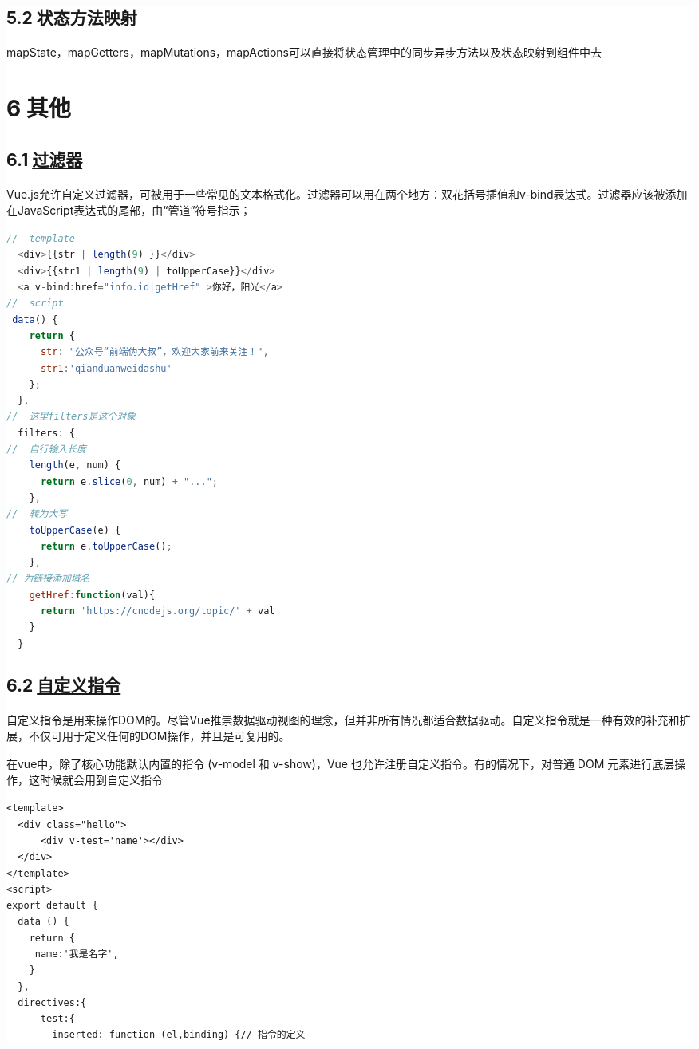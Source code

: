 ## 5.2 状态方法映射

mapState，mapGetters，mapMutations，mapActions可以直接将状态管理中的同步异步方法以及状态映射到组件中去

# 6 其他

## 6.1 [过滤器](<https://www.cnblogs.com/qdwds/p/11564467.html>)

Vue.js允许自定义过滤器，可被用于一些常见的文本格式化。过滤器可以用在两个地方：双花括号插值和v-bind表达式。过滤器应该被添加在JavaScript表达式的尾部，由“管道”符号指示；

```js
//  template
  <div>{{str | length(9) }}</div>
  <div>{{str1 | length(9) | toUpperCase}}</div>
  <a v-bind:href="info.id|getHref" >你好，阳光</a>
//  script
 data() {
    return {
      str: "公众号“前端伪大叔”，欢迎大家前来关注！",
      str1:'qianduanweidashu'
    };
  },
//  这里filters是这个对象
  filters: {
//  自行输入长度
    length(e, num) {
      return e.slice(0, num) + "...";
    },
//  转为大写
    toUpperCase(e) {
      return e.toUpperCase();
    },
// 为链接添加域名 
    getHref:function(val){
      return 'https://cnodejs.org/topic/' + val 
    }
  }
```

## 6.2 [自定义指令](http://t.zoukankan.com/art-poet-p-12201678.html)

自定义指令是用来操作DOM的。尽管Vue推崇数据驱动视图的理念，但并非所有情况都适合数据驱动。自定义指令就是一种有效的补充和扩展，不仅可用于定义任何的DOM操作，并且是可复用的。

在vue中，除了核心功能默认内置的指令 (v-model 和 v-show)，Vue 也允许注册自定义指令。有的情况下，对普通 DOM 元素进行底层操作，这时候就会用到自定义指令

```vue
<template>
  <div class="hello">
      <div v-test='name'></div>
  </div>
</template>
<script>
export default {
  data () {
    return {
     name:'我是名字',
    }
  },
  directives:{
      test:{
        inserted: function (el,binding) {// 指令的定义
```